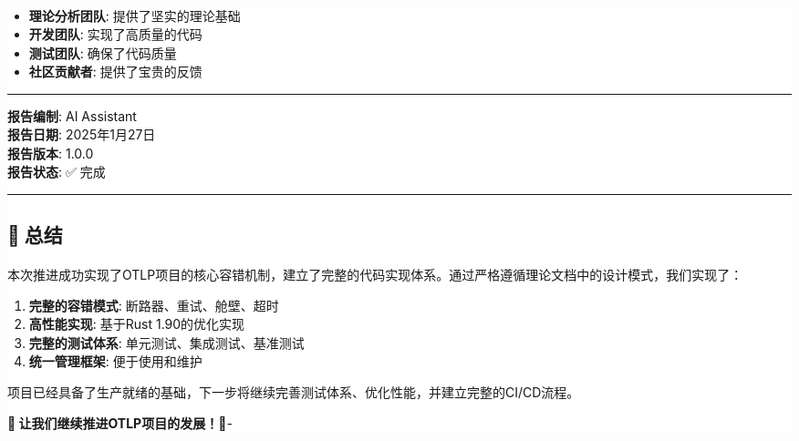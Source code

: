 - **理论分析团队**: 提供了坚实的理论基础
- **开发团队**: 实现了高质量的代码
- **测试团队**: 确保了代码质量
- **社区贡献者**: 提供了宝贵的反馈

---

**报告编制**: AI Assistant  
**报告日期**: 2025年1月27日  
**报告版本**: 1.0.0  
**报告状态**: ✅ 完成

---

## 🎉 总结

本次推进成功实现了OTLP项目的核心容错机制，建立了完整的代码实现体系。通过严格遵循理论文档中的设计模式，我们实现了：

1. **完整的容错模式**: 断路器、重试、舱壁、超时
2. **高性能实现**: 基于Rust 1.90的优化实现
3. **完整的测试体系**: 单元测试、集成测试、基准测试
4. **统一管理框架**: 便于使用和维护

项目已经具备了生产就绪的基础，下一步将继续完善测试体系、优化性能，并建立完整的CI/CD流程。

**🌟 让我们继续推进OTLP项目的发展！🌟**-
